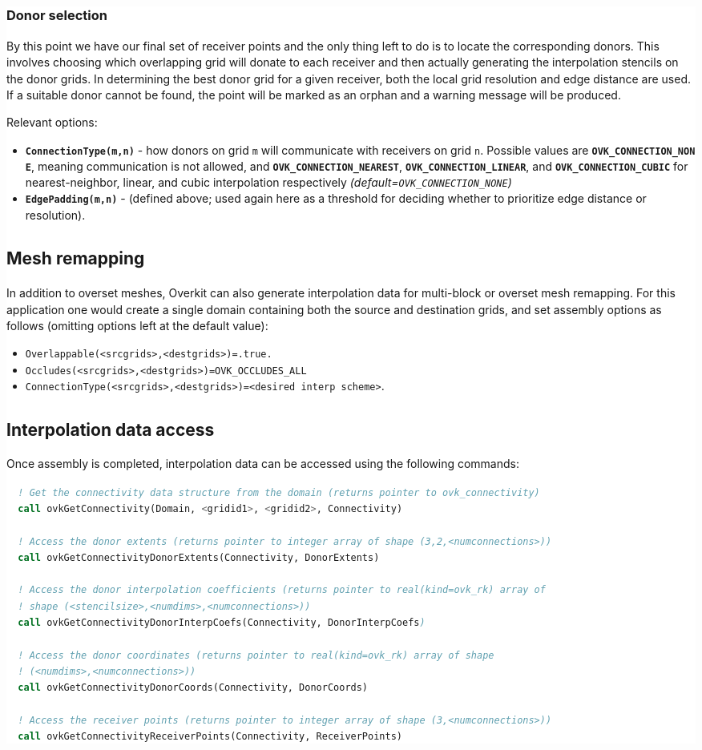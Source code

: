 ### Donor selection

By this point we have our final set of receiver points and the only thing left to do is to locate
the corresponding donors. This involves choosing which overlapping grid will donate to each receiver
and then actually generating the interpolation stencils on the donor grids. In determining the
best donor grid for a given receiver, both the local grid resolution and edge distance are used.
If a suitable donor cannot be found, the point will be marked as an orphan and a warning message
will be produced.

Relevant options:

* **`ConnectionType(m,n)`** - how donors on grid `m` will communicate with receivers on grid `n`.
  Possible values are **`OVK_CONNECTION_NONE`**, meaning communication is not allowed, and
  **`OVK_CONNECTION_NEAREST`**, **`OVK_CONNECTION_LINEAR`**, and **`OVK_CONNECTION_CUBIC`** for
  nearest-neighbor, linear, and cubic interpolation respectively _(default=`OVK_CONNECTION_NONE`)_
* **`EdgePadding(m,n)`** - (defined above; used again here as a threshold for deciding whether to
  prioritize edge distance or resolution).

## Mesh remapping

In addition to overset meshes, Overkit can also generate interpolation data for multi-block or
overset mesh remapping. For this application one would create a single domain containing both the
source and destination grids, and set assembly options as follows (omitting options left at the
default value):

* `Overlappable(<srcgrids>,<destgrids>)=.true.`
* `Occludes(<srcgrids>,<destgrids>)=OVK_OCCLUDES_ALL`
* `ConnectionType(<srcgrids>,<destgrids>)=<desired interp scheme>`.

## Interpolation data access

Once assembly is completed, interpolation data can be accessed using the following commands:

```fortran
  ! Get the connectivity data structure from the domain (returns pointer to ovk_connectivity)
  call ovkGetConnectivity(Domain, <gridid1>, <gridid2>, Connectivity)
  
  ! Access the donor extents (returns pointer to integer array of shape (3,2,<numconnections>))
  call ovkGetConnectivityDonorExtents(Connectivity, DonorExtents)
  
  ! Access the donor interpolation coefficients (returns pointer to real(kind=ovk_rk) array of
  ! shape (<stencilsize>,<numdims>,<numconnections>))
  call ovkGetConnectivityDonorInterpCoefs(Connectivity, DonorInterpCoefs)
  
  ! Access the donor coordinates (returns pointer to real(kind=ovk_rk) array of shape
  ! (<numdims>,<numconnections>))
  call ovkGetConnectivityDonorCoords(Connectivity, DonorCoords)
  
  ! Access the receiver points (returns pointer to integer array of shape (3,<numconnections>))
  call ovkGetConnectivityReceiverPoints(Connectivity, ReceiverPoints)
```
